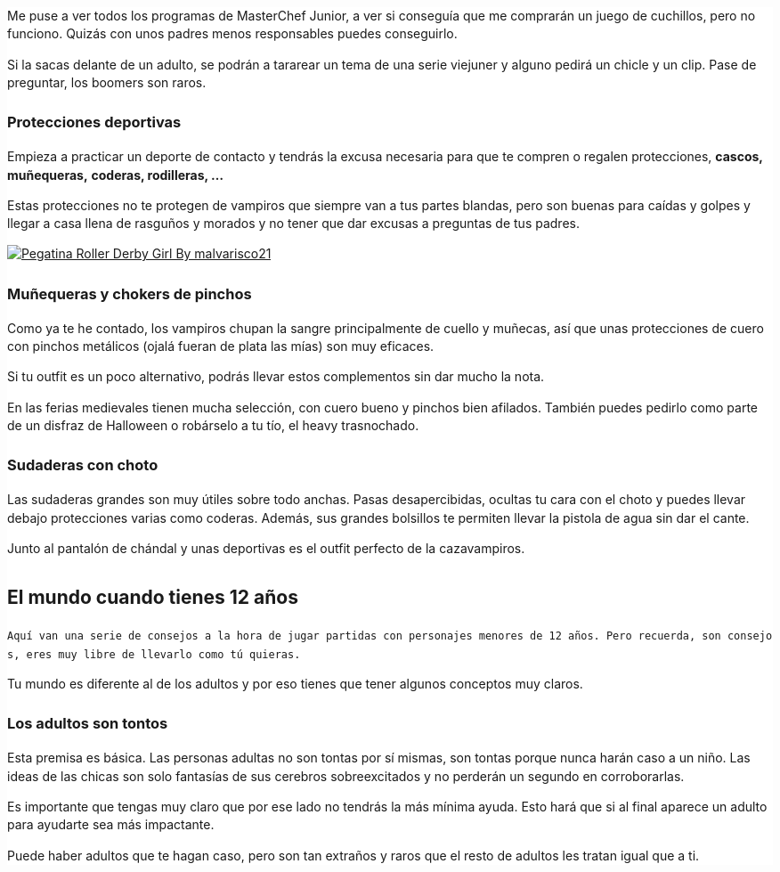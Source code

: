 Me puse a ver todos los programas de MasterChef Junior, a ver si conseguía que me comprarán un juego de cuchillos, pero no funciono. Quizás con unos padres menos responsables puedes conseguirlo.

Si la sacas delante de un adulto, se podrán a tararear un tema de una serie viejuner y alguno pedirá un chicle y un clip. Pase de preguntar, los boomers son raros.

### Protecciones deportivas

Empieza a practicar un deporte de contacto y tendrás la excusa necesaria para que te compren o regalen protecciones, **cascos, muñequeras,** **coderas, rodilleras, …**

Estas protecciones no te protegen de vampiros que siempre van a tus partes blandas, pero son buenas para caídas y golpes y llegar a casa llena de rasguños y morados y no tener que dar excusas a preguntas de tus padres.

[![Pegatina Roller Derby Girl By malvarisco21](./assests/images/roller_derby_girl_by_malvarisco21_d9otxnc-pre.jpg "Pegatina Roller Derby Girl By malvarisco21")](https://www.deviantart.com/malvarisco21/art/Roller-Derby-Girl-585903000 "Pegatina Roller Derby Girl By malvarisco21")

### Muñequeras y chokers de pinchos

Como ya te he contado, los vampiros chupan la sangre principalmente de cuello y muñecas, así que unas protecciones de cuero con pinchos metálicos (ojalá fueran de plata las mías) son muy eficaces.

Si tu outfit es un poco alternativo, podrás llevar estos complementos sin dar mucho la nota. 

En las ferias medievales tienen mucha selección, con cuero bueno y pinchos bien afilados. También puedes pedirlo como parte de un disfraz de Halloween o robárselo a tu tío, el heavy trasnochado.

### Sudaderas con choto

Las sudaderas grandes son muy útiles sobre todo anchas. Pasas desapercibidas, ocultas tu cara con el choto y puedes llevar debajo protecciones varias como coderas. Además, sus grandes bolsillos te permiten llevar la pistola de agua sin dar el cante.

Junto al pantalón de chándal y unas deportivas es el outfit perfecto de la cazavampiros.

## El mundo cuando tienes 12 años

```
Aquí van una serie de consejos a la hora de jugar partidas con personajes menores de 12 años. Pero recuerda, son consejos, eres muy libre de llevarlo como tú quieras.
```

Tu mundo es diferente al de los adultos y por eso tienes que tener algunos conceptos muy claros.

### Los adultos son tontos

Esta premisa es básica. Las personas adultas no son tontas por sí mismas, son tontas porque nunca harán caso a un niño. Las ideas de las chicas son solo fantasías de sus cerebros sobreexcitados y no perderán un segundo en corroborarlas.

Es importante que tengas muy claro que por ese lado no tendrás la más mínima ayuda. Esto hará que si al final aparece un adulto para ayudarte sea más impactante.

Puede haber adultos que te hagan caso, pero son tan extraños y raros que el resto de adultos les tratan igual que a ti.
